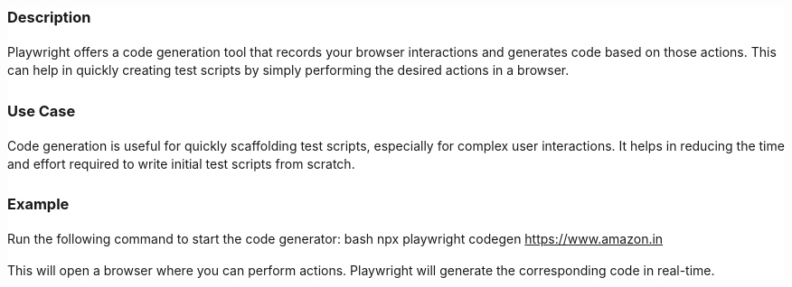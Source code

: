 ### Description
Playwright offers a code generation tool that records your browser interactions and generates code based on those actions. This can help in quickly creating test scripts by simply performing the desired actions in a browser.

### Use Case
Code generation is useful for quickly scaffolding test scripts, especially for complex user interactions. It helps in reducing the time and effort required to write initial test scripts from scratch.

### Example
Run the following command to start the code generator:
bash
npx playwright codegen https://www.amazon.in

This will open a browser where you can perform actions. Playwright will generate the corresponding code in real-time.
